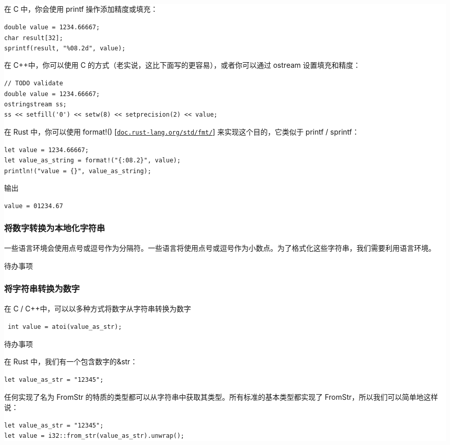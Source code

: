 在 C 中，你会使用 printf 操作添加精度或填充：

```
double value = 1234.66667;
char result[32];
sprintf(result, "%08.2d", value); 
```

在 C++中，你可以使用 C 的方式（老实说，这比下面写的更容易），或者你可以通过 ostream 设置填充和精度：

```
// TODO validate
double value = 1234.66667;
ostringstream ss;
ss << setfill('0') << setw(8) << setprecision(2) << value; 
```

在 Rust 中，你可以使用 format!() [[`doc.rust-lang.org/std/fmt/`](https://doc.rust-lang.org/std/fmt/)] 来实现这个目的，它类似于 printf / sprintf：

```
let value = 1234.66667;
let value_as_string = format!("{:08.2}", value);
println!("value = {}", value_as_string); 
```

输出

```
value = 01234.67 
```

### 将数字转换为本地化字符串

一些语言环境会使用点号或逗号作为分隔符。一些语言将使用点号或逗号作为小数点。为了格式化这些字符串，我们需要利用语言环境。

待办事项

### 将字符串转换为数字

在 C / C++中，可以以多种方式将数字从字符串转换为数字

```
 int value = atoi(value_as_str); 
```

待办事项

在 Rust 中，我们有一个包含数字的&str：

```
let value_as_str = "12345"; 
```

任何实现了名为 FromStr 的特质的类型都可以从字符串中获取其类型。所有标准的基本类型都实现了 FromStr，所以我们可以简单地这样说：

```
let value_as_str = "12345";
let value = i32::from_str(value_as_str).unwrap(); 
```
